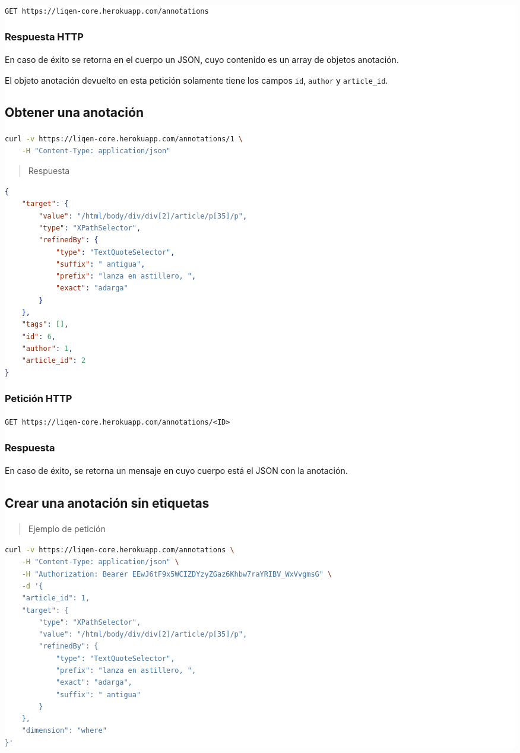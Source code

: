 `GET https://liqen-core.herokuapp.com/annotations`

### Respuesta HTTP

En caso de éxito se retorna en el cuerpo un JSON, cuyo contenido es un array de objetos anotación.

El objeto anotación devuelto en esta petición solamente tiene los campos `id`, `author` y `article_id`.

## Obtener una anotación

```sh
curl -v https://liqen-core.herokuapp.com/annotations/1 \
	-H "Content-Type: application/json"
```

> Respuesta

```json
{
	"target": {
		"value": "/html/body/div/div[2]/article/p[35]/p",
		"type": "XPathSelector",
		"refinedBy": {
			"type": "TextQuoteSelector",
			"suffix": " antigua",
			"prefix": "lanza en astillero, ",
			"exact": "adarga"
		}
	},
	"tags": [],
	"id": 6,
	"author": 1,
	"article_id": 2
}
```

### Petición HTTP

`GET https://liqen-core.herokuapp.com/annotations/<ID>`

### Respuesta

En caso de éxito, se retorna un mensaje en cuyo cuerpo está el JSON con la anotación.

## Crear una anotación sin etiquetas

> Ejemplo de petición

```sh
curl -v https://liqen-core.herokuapp.com/annotations \
	-H "Content-Type: application/json" \
	-H "Authorization: Bearer EEwJ6tF9x5WCIZDYzyZGaz6Khbw7raYRIBV_WxVvgmsG" \
	-d '{
	"article_id": 1,
	"target": {
		"type": "XPathSelector",
		"value": "/html/body/div/div[2]/article/p[35]/p",
		"refinedBy": {
			"type": "TextQuoteSelector",
			"prefix": "lanza en astillero, ",
			"exact": "adarga",
			"suffix": " antigua"
		}
	},
	"dimension": "where"
}'
```